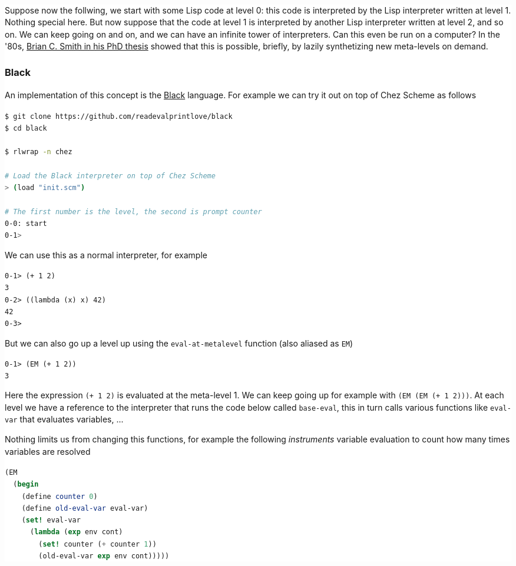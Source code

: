 Suppose now the follwing, we start with some Lisp code at level $0$: this code is interpreted by the
Lisp interpreter written at level $1$. Nothing special here. But now suppose that the code at level
$1$ is interpreted by another Lisp interpreter written at level $2$, and so on. We can keep going on
and on, and we can have an infinite tower of interpreters. Can this even be run on a computer? In
the '80s, [Brian C. Smith in his PhD thesis](https://dspace.mit.edu/handle/1721.1/15961) showed that
this is possible, briefly, by lazily synthetizing new meta-levels on demand.

### Black

An implementation of this concept is the [Black](github.com/readevalprintlove/black) language. For
example we can try it out on top of Chez Scheme as follows

```bash shell
$ git clone https://github.com/readevalprintlove/black
$ cd black

$ rlwrap -n chez

# Load the Black interpreter on top of Chez Scheme
> (load "init.scm")

# The first number is the level, the second is prompt counter
0-0: start
0-1>
```

We can use this as a normal interpreter, for example

```
0-1> (+ 1 2)
3
0-2> ((lambda (x) x) 42)
42
0-3>
```

But we can also go up a level up using the `eval-at-metalevel` function (also aliased as `EM`)

```
0-1> (EM (+ 1 2))
3
```

Here the expression `(+ 1 2)` is evaluated at the meta-level $1$. We can keep going up for example
with `(EM (EM (+ 1 2)))`. At each level we have a reference to the interpreter that runs the code
below called `base-eval`, this in turn calls various functions like `eval-var` that evaluates
variables, ...

Nothing limits us from changing this functions, for example the following _instruments_ variable
evaluation to count how many times variables are resolved

```scm
(EM
  (begin
    (define counter 0)
    (define old-eval-var eval-var)
    (set! eval-var
      (lambda (exp env cont)
        (set! counter (+ counter 1))
        (old-eval-var exp env cont)))))
```
